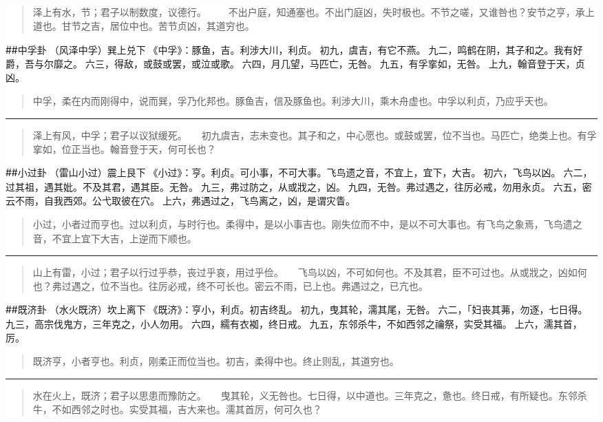 >泽上有水，节；君子以制数度，议德行。 　　不出户庭，知通塞也。不出门庭凶，失时极也。不节之嗟，又谁咎也？安节之亨，承上道也。甘节之吉，居位中也。苦节贞凶，其道穷也。


<div STYLE="page-break-after: always;"></div>
##中孚卦
（风泽中孚）巽上兑下
《中孚》：豚鱼，吉。利涉大川，利贞。
初九，虞吉，有它不燕。
九二，鸣鹤在阴，其子和之。我有好爵，吾与尔靡之。
六三，得敌，或鼓或罢，或泣或歌。
六四，月几望，马匹亡，无咎。
九五，有孚挛如，无咎。
上九，翰音登于天，贞凶。 

>中孚，柔在内而刚得中，说而巽，孚乃化邦也。豚鱼吉，信及豚鱼也。利涉大川，乘木舟虚也。中孚以利贞，乃应乎天也。 

---

>泽上有风，中孚；君子以议狱缓死。　　初九虞吉，志未变也。其子和之，中心愿也。或鼓或罢，位不当也。马匹亡，绝类上也。有孚挛如，位正当也。翰音登于天，何可长也？ 


<div STYLE="page-break-after: always;"></div>
##小过卦
 （雷山小过）震上艮下
《小过》：亨。利贞。可小事，不可大事。飞鸟遗之音，不宜上，宜下，大吉。
初六，飞鸟以凶。
六二，过其祖，遇其妣。不及其君，遇其臣。无咎。
九三，弗过防之，从或戕之，凶。
九四，无咎。弗过遇之，往厉必戒，勿用永贞。
六五，密云不雨，自我西郊。公弋取彼在穴。
上六，弗遇过之，飞鸟离之，凶，是谓灾眚。

>小过，小者过而亨也。过以利贞，与时行也。柔得中，是以小事吉也。刚失位而不中，是以不可大事也。有飞鸟之象焉，飞鸟遗之音，不宜上宜下大吉，上逆而下顺也。 

---

>山上有雷，小过；君子以行过乎恭，丧过乎哀，用过乎俭。　　飞鸟以凶，不可如何也。不及其君，臣不可过也。从或戕之，凶如何也？弗过遇之，位不当也。往厉必戒，终不可长也。密云不雨，已上也。弗遇过之，已亢也。


<div STYLE="page-break-after: always;"></div>
##既济卦
（水火既济）坎上离下
《既济》：亨小，利贞。初吉终乱。
初九，曳其轮，濡其尾，无咎。
六二，「妇丧其茀，勿逐，七日得。
九三，高宗伐鬼方，三年克之，小人勿用。
六四，繻有衣袽，终日戒。
九五，东邻杀牛，不如西邻之禴祭，实受其福。
上六，濡其首，厉。

>既济亨，小者亨也。利贞，刚柔正而位当也。初吉，柔得中也。终止则乱，其道穷也。

---

>水在火上，既济；君子以思患而豫防之。　　曳其轮，义无咎也。七日得，以中道也。三年克之，惫也。终日戒，有所疑也。东邻杀牛，不如西邻之时也。实受其福，吉大来也。濡其首厉，何可久也？ 

